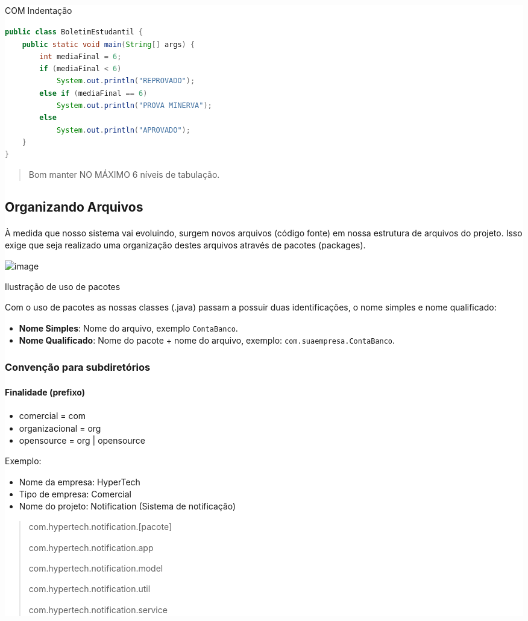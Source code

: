 COM Indentação
```java
public class BoletimEstudantil {
	public static void main(String[] args) {
		int mediaFinal = 6;
		if (mediaFinal < 6)
			System.out.println("REPROVADO");
		else if (mediaFinal == 6)
			System.out.println("PROVA MINERVA");
		else
			System.out.println("APROVADO");
	}
}
```

> Bom manter NO MÁXIMO 6 níveis de tabulação.
## Organizando Arquivos

À medida que nosso sistema vai evoluindo, surgem novos arquivos (código fonte) em nossa estrutura de arquivos do projeto. Isso exige que seja realizado uma organização destes arquivos através de pacotes (packages).

![image](https://github.com/user-attachments/assets/86062c32-f28e-4501-954d-476a6475de65)


Ilustração de uso de pacotes

Com o uso de pacotes as nossas classes (.java) passam a possuir duas identificações, o nome simples e nome qualificado:

- **Nome Simples**: Nome do arquivo, exemplo `ContaBanco`.
- **Nome Qualificado**: Nome do pacote + nome do arquivo, exemplo: `com.suaempresa.ContaBanco`.
### Convenção para subdiretórios

#### Finalidade (prefixo)
- comercial = com
- organizacional = org
- opensource = org | opensource

Exemplo:
- Nome da empresa: HyperTech
- Tipo de empresa: Comercial
- Nome do projeto: Notification (Sistema de notificação)

> com.hypertech.notification.[pacote]
> 
> com.hypertech.notification.app
> 
> com.hypertech.notification.model
> 
> com.hypertech.notification.util
> 
> com.hypertech.notification.service
